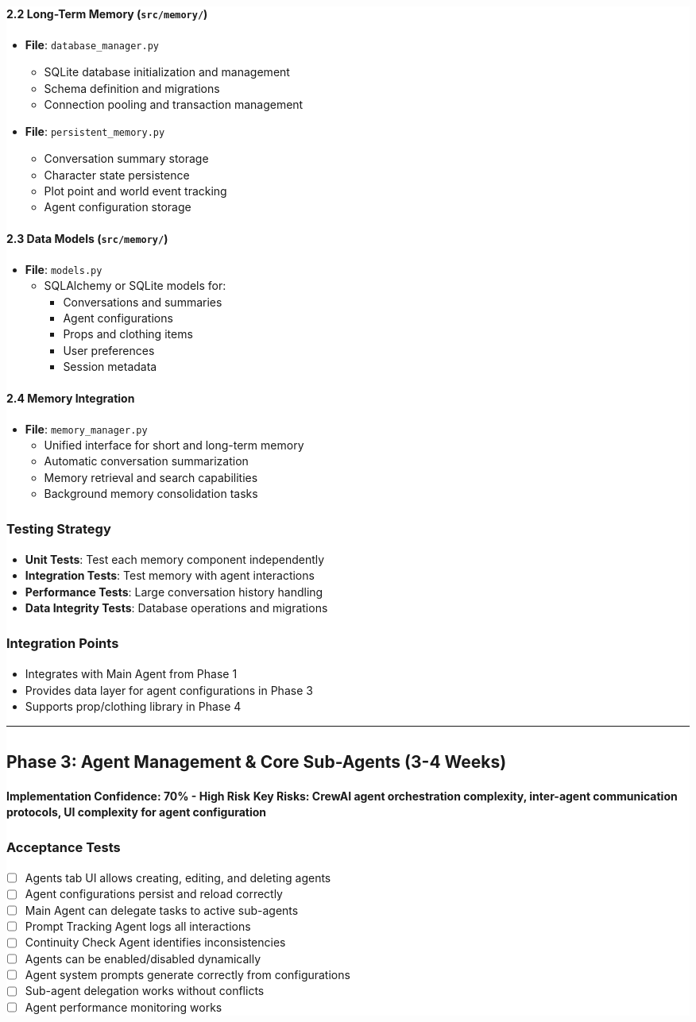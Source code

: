 #### 2.2 Long-Term Memory (`src/memory/`)
- **File**: `database_manager.py`
  - SQLite database initialization and management
  - Schema definition and migrations
  - Connection pooling and transaction management

- **File**: `persistent_memory.py`
  - Conversation summary storage
  - Character state persistence
  - Plot point and world event tracking
  - Agent configuration storage

#### 2.3 Data Models (`src/memory/`)
- **File**: `models.py`
  - SQLAlchemy or SQLite models for:
    - Conversations and summaries
    - Agent configurations
    - Props and clothing items
    - User preferences
    - Session metadata

#### 2.4 Memory Integration
- **File**: `memory_manager.py`
  - Unified interface for short and long-term memory
  - Automatic conversation summarization
  - Memory retrieval and search capabilities
  - Background memory consolidation tasks

### Testing Strategy
- **Unit Tests**: Test each memory component independently
- **Integration Tests**: Test memory with agent interactions
- **Performance Tests**: Large conversation history handling
- **Data Integrity Tests**: Database operations and migrations

### Integration Points
- Integrates with Main Agent from Phase 1
- Provides data layer for agent configurations in Phase 3
- Supports prop/clothing library in Phase 4

---

## Phase 3: Agent Management & Core Sub-Agents (3-4 Weeks)
**Implementation Confidence: 70% - High Risk**
**Key Risks: CrewAI agent orchestration complexity, inter-agent communication protocols, UI complexity for agent configuration**

### Acceptance Tests
- [ ] Agents tab UI allows creating, editing, and deleting agents
- [ ] Agent configurations persist and reload correctly
- [ ] Main Agent can delegate tasks to active sub-agents
- [ ] Prompt Tracking Agent logs all interactions
- [ ] Continuity Check Agent identifies inconsistencies
- [ ] Agents can be enabled/disabled dynamically
- [ ] Agent system prompts generate correctly from configurations
- [ ] Sub-agent delegation works without conflicts
- [ ] Agent performance monitoring works
